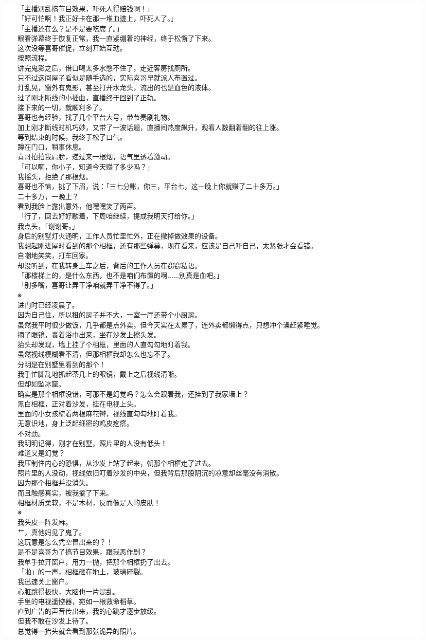 &emsp;&emsp;「主播别乱搞节目效果，吓死人得赔钱啊！」  
&emsp;&emsp;「好可怕啊！我正好卡在那一堆血迹上，吓死人了。」  
&emsp;&emsp;「主播还在么？是不是要吃席了。」  
&emsp;&emsp;眼看弹幕终于恢复正常，我一直紧绷着的神经，终于松懈了下来。  
&emsp;&emsp;这次没等喜哥催促，立刻开始互动。  
&emsp;&emsp;按照流程。  
&emsp;&emsp;讲完鬼影之后，借口喝太多水憋不住了，走近客房找厕所。  
&emsp;&emsp;只不过这间屋子看似是随手选的，实际喜哥早就派人布置过。  
&emsp;&emsp;灯乱晃，窗外有鬼影，甚至打开水龙头，流出的也是血色的液体。  
&emsp;&emsp;过了刚才断线的小插曲，直播终于回到了正轨。  
&emsp;&emsp;接下来的一切，就顺利多了。  
&emsp;&emsp;喜哥也有经验，找了几个平台大号，带节奏刷礼物。  
&emsp;&emsp;加上刚才断线时机巧妙，又带了一波话题，直播间热度飙升，观看人数翻着翻的往上涨。  
&emsp;&emsp;等到结束的时候，我终于松了口气。  
&emsp;&emsp;蹲在门口，稍事休息。  
&emsp;&emsp;喜哥拍拍我肩膀，递过来一根烟，语气里透着激动。  
&emsp;&emsp;「可以啊，你小子，知道今天赚了多少吗？」  
&emsp;&emsp;我摇头，拒绝了那根烟。  
&emsp;&emsp;喜哥也不恼，挑了下眉，说：「三七分账，你三，平台七，这一晚上你就赚了二十多万。」  
&emsp;&emsp;二十多万，一晚上？  
&emsp;&emsp;看到我脸上露出意外，他嘿嘿笑了两声。  
&emsp;&emsp;「行了，回去好好歇着，下周咱继续，提成我明天打给你。」  
&emsp;&emsp;我点头，「谢谢哥。」  
&emsp;&emsp;身后的别墅灯火通明，工作人员忙里忙外，正在撤掉做效果的设备。  
&emsp;&emsp;我想起刚进屋时看到的那个相框，还有那些弹幕，现在看来，应该是自己吓自己，太紧张才会看错。  
&emsp;&emsp;自嘲地笑笑，打车回家。  
&emsp;&emsp;却没听到，在我转身上车之后，背后的工作人员在窃窃私语。  
&emsp;&emsp;「那楼梯上的，是什么东西，也不是咱们布置的啊……别真是血吧。」  
&emsp;&emsp;「别多嘴，喜哥让弄干净咱就弄干净不得了。」  
&emsp;&emsp;※  
&emsp;&emsp;进门时已经凌晨了。  
&emsp;&emsp;因为自己住，所以租的房子并不大，一室一厅还带个小厨房。  
&emsp;&emsp;虽然我平时很少做饭，几乎都是点外卖，但今天实在太累了，连外卖都懒得点，只想冲个澡赶紧睡觉。  
&emsp;&emsp;摘了眼镜，裹着浴巾出来，坐在沙发上擦头发。  
&emsp;&emsp;抬头却发现，墙上挂了个相框，里面的人直勾勾地盯着我。  
&emsp;&emsp;虽然视线模糊看不清，但那相框我却怎么也忘不了。  
&emsp;&emsp;分明是在别墅里看到的那个！  
&emsp;&emsp;我手忙脚乱地抓起茶几上的眼镜，戴上之后视线清晰。  
&emsp;&emsp;但却如坠冰窟。  
&emsp;&emsp;确实是那个相框没错，可那不是幻觉吗？怎么会跟着我，还挂到了我家墙上？  
&emsp;&emsp;黑白相框，正对着沙发，挂在电视上头。  
&emsp;&emsp;里面的小女孩梳着两根麻花辫，视线直勾勾地盯着我。  
&emsp;&emsp;无意识地，身上泛起细密的鸡皮疙瘩。  
&emsp;&emsp;不对劲。  
&emsp;&emsp;我明明记得，刚才在别墅，照片里的人没有低头！  
&emsp;&emsp;难道又是幻觉？  
&emsp;&emsp;我压制住内心的恐惧，从沙发上站了起来，朝那个相框走了过去。  
&emsp;&emsp;照片里的人没动，视线依旧盯着沙发的中央，但我背后那股阴沉的凉意却丝毫没有消散。  
&emsp;&emsp;因为那个相框并没消失。  
&emsp;&emsp;而且触感真实，被我摘了下来。  
&emsp;&emsp;相框材质柔软，不是木材，反而像是人的皮肤！  
&emsp;&emsp;※  
&emsp;&emsp;我头皮一阵发麻。  
&emsp;&emsp;艹，真他妈见了鬼了。  
&emsp;&emsp;这玩意是怎么凭空冒出来的？！  
&emsp;&emsp;是不是喜哥为了搞节目效果，跟我恶作剧？  
&emsp;&emsp;我单手拉开窗户，用力一抛，把那个相框扔了出去。  
&emsp;&emsp;「啪」的一声，相框砸在地上，玻璃碎裂。  
&emsp;&emsp;我迅速关上窗户。  
&emsp;&emsp;心脏跳得极快，大脑也一片混乱。  
&emsp;&emsp;手里的电视遥控器，宛如一根救命稻草。  
&emsp;&emsp;直到广告的声音传出来，我的心跳才逐步放缓。  
&emsp;&emsp;但我不敢在沙发上待了。  
&emsp;&emsp;总觉得一抬头就会看到那张诡异的照片。  